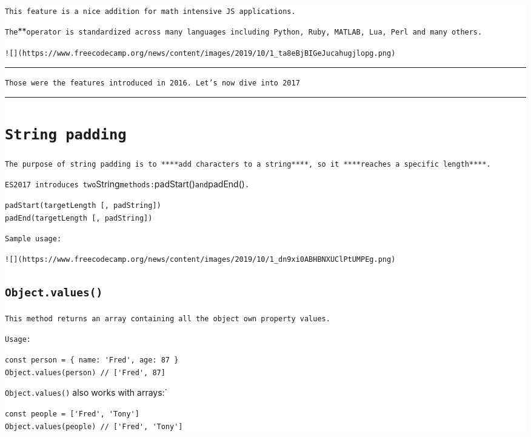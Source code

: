 `This feature is a nice addition for math intensive JS applications.`

`The`**`operator is standardized across many languages including Python, Ruby, MATLAB, Lua, Perl and many others.`

`![](https://www.freecodecamp.org/news/content/images/2019/10/1_ta8eBjBIGeJucahugjlopg.png)`

---

`Those were the features introduced in 2016. Let’s now dive into 2017`

---

# `String padding`

`The purpose of string padding is to ****add characters to a string****, so it ****reaches a specific length****.`

`ES2017 introduces two`String`methods:`padStart()`and`padEnd()`.`

```plain
padStart(targetLength [, padString])
padEnd(targetLength [, padString])
```

`Sample usage:`

`![](https://www.freecodecamp.org/news/content/images/2019/10/1_dn9xi0ABHBNXUClPtUMPEg.png)`

## `Object.values()`

`This method returns an array containing all the object own property values.`

`Usage:`

```
const person = { name: 'Fred', age: 87 }
Object.values(person) // ['Fred', 87]
```

`Object.values()` also works with arrays:`

```
const people = ['Fred', 'Tony']
Object.values(people) // ['Fred', 'Tony']
```



  ['a' + '_' + 'b']: 'z'
